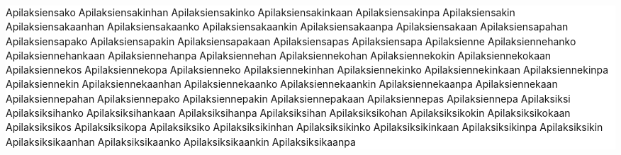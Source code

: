 Apilaksiensako
Apilaksiensakinhan
Apilaksiensakinko
Apilaksiensakinkaan
Apilaksiensakinpa
Apilaksiensakin
Apilaksiensakaanhan
Apilaksiensakaanko
Apilaksiensakaankin
Apilaksiensakaanpa
Apilaksiensakaan
Apilaksiensapahan
Apilaksiensapako
Apilaksiensapakin
Apilaksiensapakaan
Apilaksiensapas
Apilaksiensapa
Apilaksienne
Apilaksiennehanko
Apilaksiennehankaan
Apilaksiennehanpa
Apilaksiennehan
Apilaksiennekohan
Apilaksiennekokin
Apilaksiennekokaan
Apilaksiennekos
Apilaksiennekopa
Apilaksienneko
Apilaksiennekinhan
Apilaksiennekinko
Apilaksiennekinkaan
Apilaksiennekinpa
Apilaksiennekin
Apilaksiennekaanhan
Apilaksiennekaanko
Apilaksiennekaankin
Apilaksiennekaanpa
Apilaksiennekaan
Apilaksiennepahan
Apilaksiennepako
Apilaksiennepakin
Apilaksiennepakaan
Apilaksiennepas
Apilaksiennepa
Apilaksiksi
Apilaksiksihanko
Apilaksiksihankaan
Apilaksiksihanpa
Apilaksiksihan
Apilaksiksikohan
Apilaksiksikokin
Apilaksiksikokaan
Apilaksiksikos
Apilaksiksikopa
Apilaksiksiko
Apilaksiksikinhan
Apilaksiksikinko
Apilaksiksikinkaan
Apilaksiksikinpa
Apilaksiksikin
Apilaksiksikaanhan
Apilaksiksikaanko
Apilaksiksikaankin
Apilaksiksikaanpa